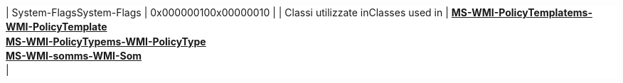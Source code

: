 | <span data-ttu-id="3b4f6-249">System-Flags</span><span class="sxs-lookup"><span data-stu-id="3b4f6-249">System-Flags</span></span>           | <span data-ttu-id="3b4f6-250">0x00000010</span><span class="sxs-lookup"><span data-stu-id="3b4f6-250">0x00000010</span></span>                                                                                                                                                                 |
| <span data-ttu-id="3b4f6-251">Classi utilizzate in</span><span class="sxs-lookup"><span data-stu-id="3b4f6-251">Classes used in</span></span>        | [<span data-ttu-id="3b4f6-252">**MS-WMI-PolicyTemplate**</span><span class="sxs-lookup"><span data-stu-id="3b4f6-252">**ms-WMI-PolicyTemplate**</span></span>](c-mswmi-policytemplate.md)<br/> [<span data-ttu-id="3b4f6-253">**MS-WMI-PolicyType**</span><span class="sxs-lookup"><span data-stu-id="3b4f6-253">**ms-WMI-PolicyType**</span></span>](c-mswmi-policytype.md)<br/> [<span data-ttu-id="3b4f6-254">**MS-WMI-som**</span><span class="sxs-lookup"><span data-stu-id="3b4f6-254">**ms-WMI-Som**</span></span>](c-mswmi-som.md)<br/> |



 

 





